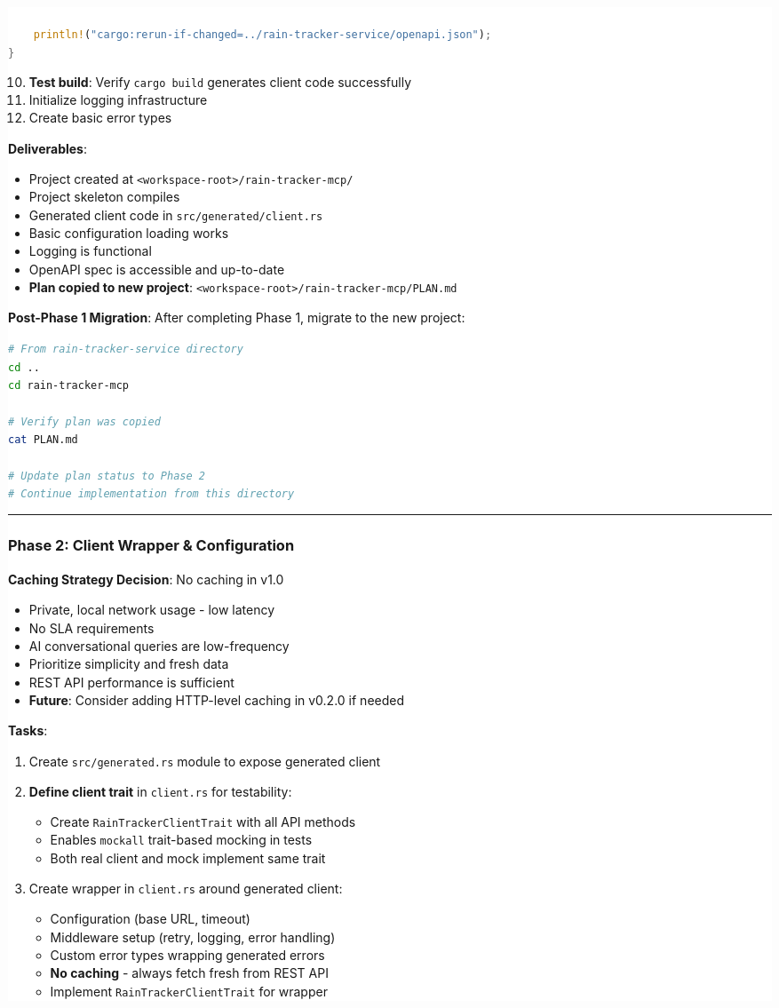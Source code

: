    ```rust

       println!("cargo:rerun-if-changed=../rain-tracker-service/openapi.json");
   }
   ```
10. **Test build**: Verify `cargo build` generates client code successfully
11. Initialize logging infrastructure
12. Create basic error types

**Deliverables**:
- Project created at `<workspace-root>/rain-tracker-mcp/`
- Project skeleton compiles
- Generated client code in `src/generated/client.rs`
- Basic configuration loading works
- Logging is functional
- OpenAPI spec is accessible and up-to-date
- **Plan copied to new project**: `<workspace-root>/rain-tracker-mcp/PLAN.md`

**Post-Phase 1 Migration**:
After completing Phase 1, migrate to the new project:
```bash
# From rain-tracker-service directory
cd ..
cd rain-tracker-mcp

# Verify plan was copied
cat PLAN.md

# Update plan status to Phase 2
# Continue implementation from this directory
```

---

### Phase 2: Client Wrapper & Configuration

**Caching Strategy Decision**: No caching in v1.0
- Private, local network usage - low latency
- No SLA requirements
- AI conversational queries are low-frequency
- Prioritize simplicity and fresh data
- REST API performance is sufficient
- **Future**: Consider adding HTTP-level caching in v0.2.0 if needed

**Tasks**:
1. Create `src/generated.rs` module to expose generated client

2. **Define client trait** in `client.rs` for testability:
   - Create `RainTrackerClientTrait` with all API methods
   - Enables `mockall` trait-based mocking in tests
   - Both real client and mock implement same trait

3. Create wrapper in `client.rs` around generated client:
   - Configuration (base URL, timeout)
   - Middleware setup (retry, logging, error handling)
   - Custom error types wrapping generated errors
   - **No caching** - always fetch fresh from REST API
   - Implement `RainTrackerClientTrait` for wrapper
